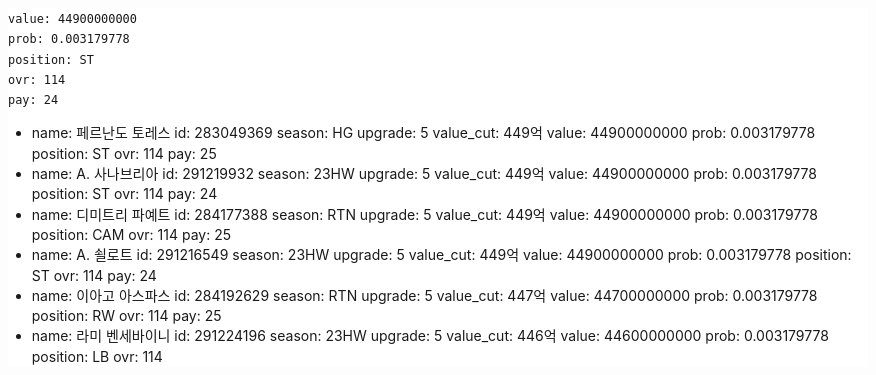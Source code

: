     value: 44900000000
    prob: 0.003179778
    position: ST
    ovr: 114
    pay: 24
  - name: 페르난도 토레스
    id: 283049369
    season: HG
    upgrade: 5
    value_cut: 449억
    value: 44900000000
    prob: 0.003179778
    position: ST
    ovr: 114
    pay: 25
  - name: A. 사나브리아
    id: 291219932
    season: 23HW
    upgrade: 5
    value_cut: 449억
    value: 44900000000
    prob: 0.003179778
    position: ST
    ovr: 114
    pay: 24
  - name: 디미트리 파예트
    id: 284177388
    season: RTN
    upgrade: 5
    value_cut: 449억
    value: 44900000000
    prob: 0.003179778
    position: CAM
    ovr: 114
    pay: 25
  - name: A. 쇨로트
    id: 291216549
    season: 23HW
    upgrade: 5
    value_cut: 449억
    value: 44900000000
    prob: 0.003179778
    position: ST
    ovr: 114
    pay: 24
  - name: 이아고 아스파스
    id: 284192629
    season: RTN
    upgrade: 5
    value_cut: 447억
    value: 44700000000
    prob: 0.003179778
    position: RW
    ovr: 114
    pay: 25
  - name: 라미 벤세바이니
    id: 291224196
    season: 23HW
    upgrade: 5
    value_cut: 446억
    value: 44600000000
    prob: 0.003179778
    position: LB
    ovr: 114